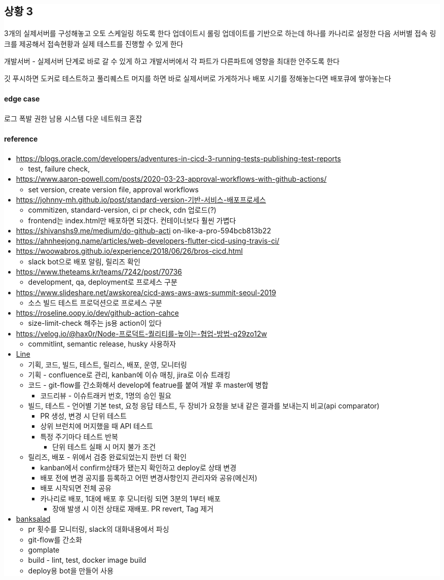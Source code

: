 ## 상황 3
3개의 실제서버를 구성해놓고
오토 스케일링 하도록 한다
업데이트시 롤링 업데이트를 기반으로 하는데
하나를 카나리로 설정한 다음 서버별 접속 링크를 제공해서 접속현황과 실제 테스트를 진행할 수 있게 한다

개발서버 - 실제서버
단계로 바로 갈 수 있게 하고
개발서버에서 각 파트가 다른파트에 영향을 최대한 안주도록 한다

깃 푸시하면 도커로 테스트하고 풀리퀘스트 머지를 하면 바로 실제서버로 가게하거나 배포 시기를 정해놓는다면 배포큐에 쌓아놓는다


#### edge case
로그 폭발
권한 남용
시스템 다운
네트워크 혼잡


#### reference
- https://blogs.oracle.com/developers/adventures-in-cicd-3-running-tests-publishing-test-reports
    - test, failure check,
- https://www.aaron-powell.com/posts/2020-03-23-approval-workflows-with-github-actions/
    - set version, create version file, approval workflows
- https://johnny-mh.github.io/post/standard-version-기반-서비스-배포프로세스
    - commitizen, standard-version, ci pr check, cdn 업로드(?)
    - frontend는 index.html만 배포하면 되겠다. 컨테이너보다 훨씬 가볍다
- https://shivanshs9.me/medium/do-github-acti on-like-a-pro-594bcb813b22
- https://ahnheejong.name/articles/web-developers-flutter-cicd-using-travis-ci/
- https://woowabros.github.io/experience/2018/06/26/bros-cicd.html
    - slack bot으로 배포 알림, 릴리즈 확인
- https://www.theteams.kr/teams/7242/post/70736
    - development, qa, deployment로 프로세스 구분
- https://www.slideshare.net/awskorea/cicd-aws-aws-aws-summit-seoul-2019
    - 소스 빌드 테스트 프로덕션으로 프로세스 구분
- https://roseline.oopy.io/dev/github-action-cahce
    - size-limit-check 해주는 js용 action이 있다
- https://velog.io/@hax0r/Node-프로덕트-퀄리티를-높이는-협업-방법-q29zo12w
    - commitlint, semantic release, husky 사용하자
- [Line](https://engineering.linecorp.com/ko/blog/line-ads-devops-culture/)
    - 기획, 코드, 빌드, 테스트, 릴리스, 배포, 운영, 모니터링
    - 기획 - confluence로 관리, kanban에 이슈 매칭, jira로 이슈 트래킹
    - 코드 - git-flow를 간소화해서 develop에 featrue를 붙여 개발 후 master에 병합
        - 코드리뷰 - 이슈트래커 번호, 1명의 승인 필요
    - 빌드, 테스트 - 언어별 기본 test, 요청 응답 테스트, 두 장비가 요청을 보내
      같은 결과를 보내는지 비교(api comparator)
        - PR 생성, 변경 시 단위 테스트
        - 상위 브런치에 머지했을 때 API 테스트
        - 특정 주기마다 테스트 반복
            - 단위 테스트 실패 시 머지 불가 조건
    - 릴리즈, 배포 - 위에서 검증 완료되었는지 한번 더 확인
        - kanban에서 confirm상태가 됐는지 확인하고 deploy로 상태 변경
        - 배포 전에 변경 공지를 등록하고 어떤 변경사항인지 관리자와 공유(메신저)
        - 배포 시작되면 전체 공유
        - 카나리로 배포, 1대에 배포 후 모니터링 되면 3분의 1부터 배포
            - 장애 발생 시 이전 상태로 재배포. PR revert, Tag 제거
- [banksalad](https://blog.banksalad.com/tech/become-an-organization-that-deploys-1000-times-a-day/)
    - pr 횟수를 모니터링, slack의 대화내용에서 파싱
    - git-flow를 간소화
    - gomplate
    - build - lint, test, docker image build
    - deploy용 bot을 만들어 사용